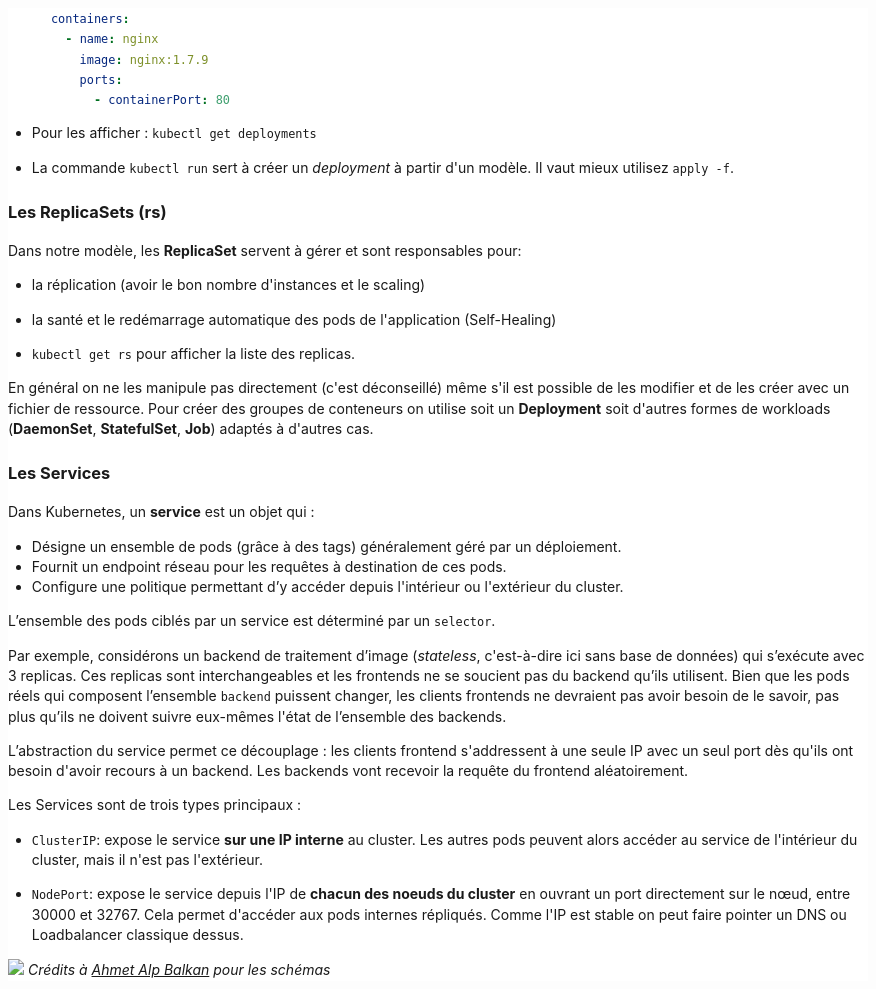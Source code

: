 ```yaml
      containers:
        - name: nginx
          image: nginx:1.7.9
          ports:
            - containerPort: 80
```

- Pour les afficher : `kubectl get deployments`

- La commande `kubectl run` sert à créer un *deployment* à partir d'un modèle. Il vaut mieux utilisez `apply -f`.

### Les ReplicaSets (rs)

Dans notre modèle, les **ReplicaSet** servent à gérer et sont responsables pour:

- la réplication (avoir le bon nombre d'instances et le scaling)
- la santé et le redémarrage automatique des pods de l'application (Self-Healing)

- `kubectl get rs` pour afficher la liste des replicas.

En général on ne les manipule pas directement (c'est déconseillé) même s'il est possible de les modifier et de les créer avec un fichier de ressource. Pour créer des groupes de conteneurs on utilise soit un **Deployment** soit d'autres formes de workloads (**DaemonSet**, **StatefulSet**, **Job**) adaptés à d'autres cas.

### Les Services

Dans Kubernetes, un **service** est un objet qui :
- Désigne un ensemble de pods (grâce à des tags) généralement géré par un déploiement.
- Fournit un endpoint réseau pour les requêtes à destination de ces pods.
- Configure une politique permettant d’y accéder depuis l'intérieur ou l'extérieur du cluster.



L’ensemble des pods ciblés par un service est déterminé par un `selector`.

Par exemple, considérons un backend de traitement d’image (*stateless*, c'est-à-dire ici sans base de données) qui s’exécute avec 3 replicas. Ces replicas sont interchangeables et les frontends ne se soucient pas du backend qu’ils utilisent. Bien que les pods réels qui composent l’ensemble `backend` puissent changer, les clients frontends ne devraient pas avoir besoin de le savoir, pas plus qu’ils ne doivent suivre eux-mêmes l'état de l’ensemble des backends.

L’abstraction du service permet ce découplage : les clients frontend s'addressent à une seule IP avec un seul port dès qu'ils ont besoin d'avoir recours à un backend. Les backends vont recevoir la requête du frontend aléatoirement.


Les Services sont de trois types principaux :

- `ClusterIP`: expose le service **sur une IP interne** au cluster. Les autres pods peuvent alors accéder au service de l'intérieur du cluster, mais il n'est pas l'extérieur.

- `NodePort`: expose le service depuis l'IP de **chacun des noeuds du cluster** en ouvrant un port directement sur le nœud, entre 30000 et 32767. Cela permet d'accéder aux pods internes répliqués. Comme l'IP est stable on peut faire pointer un DNS ou Loadbalancer classique dessus.

![](../../images/kubernetes/nodeport.png?width=400px)
*Crédits à [Ahmet Alp Balkan](https://medium.com/@ahmetb) pour les schémas*
